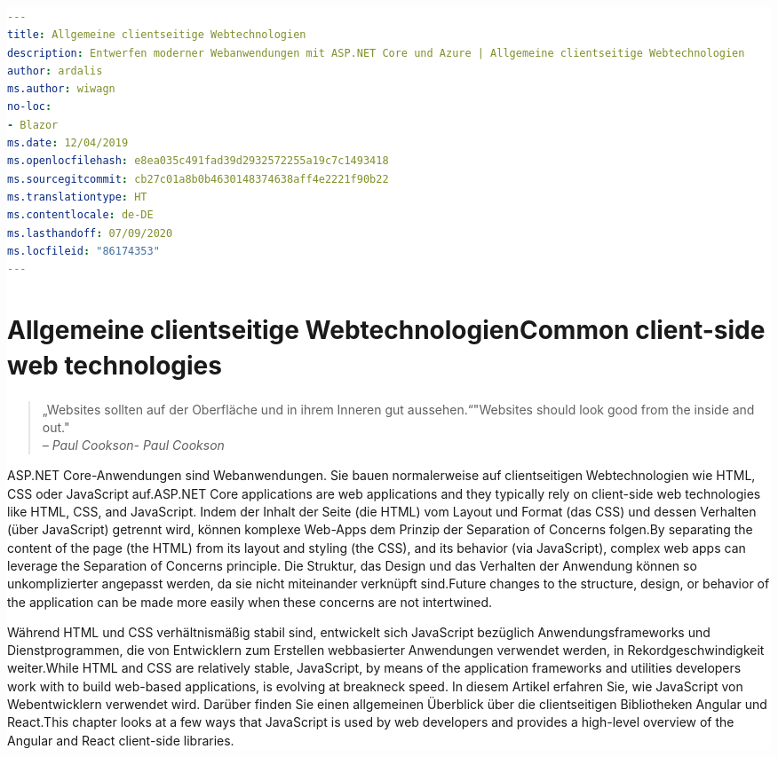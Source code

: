 ```yaml
---
title: Allgemeine clientseitige Webtechnologien
description: Entwerfen moderner Webanwendungen mit ASP.NET Core und Azure | Allgemeine clientseitige Webtechnologien
author: ardalis
ms.author: wiwagn
no-loc:
- Blazor
ms.date: 12/04/2019
ms.openlocfilehash: e8ea035c491fad39d2932572255a19c7c1493418
ms.sourcegitcommit: cb27c01a8b0b4630148374638aff4e2221f90b22
ms.translationtype: HT
ms.contentlocale: de-DE
ms.lasthandoff: 07/09/2020
ms.locfileid: "86174353"
---
```

# <a name="common-client-side-web-technologies"></a><span data-ttu-id="209cf-103">Allgemeine clientseitige Webtechnologien</span><span class="sxs-lookup"><span data-stu-id="209cf-103">Common client-side web technologies</span></span>

> <span data-ttu-id="209cf-104">„Websites sollten auf der Oberfläche und in ihrem Inneren gut aussehen.“</span><span class="sxs-lookup"><span data-stu-id="209cf-104">"Websites should look good from the inside and out."</span></span>  
> <span data-ttu-id="209cf-105">_– Paul Cookson_</span><span class="sxs-lookup"><span data-stu-id="209cf-105">_- Paul Cookson_</span></span>

<span data-ttu-id="209cf-106">ASP.NET Core-Anwendungen sind Webanwendungen. Sie bauen normalerweise auf clientseitigen Webtechnologien wie HTML, CSS oder JavaScript auf.</span><span class="sxs-lookup"><span data-stu-id="209cf-106">ASP.NET Core applications are web applications and they typically rely on client-side web technologies like HTML, CSS, and JavaScript.</span></span> <span data-ttu-id="209cf-107">Indem der Inhalt der Seite (die HTML) vom Layout und Format (das CSS) und dessen Verhalten (über JavaScript) getrennt wird, können komplexe Web-Apps dem Prinzip der Separation of Concerns folgen.</span><span class="sxs-lookup"><span data-stu-id="209cf-107">By separating the content of the page (the HTML) from its layout and styling (the CSS), and its behavior (via JavaScript), complex web apps can leverage the Separation of Concerns principle.</span></span> <span data-ttu-id="209cf-108">Die Struktur, das Design und das Verhalten der Anwendung können so unkomplizierter angepasst werden, da sie nicht miteinander verknüpft sind.</span><span class="sxs-lookup"><span data-stu-id="209cf-108">Future changes to the structure, design, or behavior of the application can be made more easily when these concerns are not intertwined.</span></span>

<span data-ttu-id="209cf-109">Während HTML und CSS verhältnismäßig stabil sind, entwickelt sich JavaScript bezüglich Anwendungsframeworks und Dienstprogrammen, die von Entwicklern zum Erstellen webbasierter Anwendungen verwendet werden, in Rekordgeschwindigkeit weiter.</span><span class="sxs-lookup"><span data-stu-id="209cf-109">While HTML and CSS are relatively stable, JavaScript, by means of the application frameworks and utilities developers work with to build web-based applications, is evolving at breakneck speed.</span></span> <span data-ttu-id="209cf-110">In diesem Artikel erfahren Sie, wie JavaScript von Webentwicklern verwendet wird. Darüber finden Sie einen allgemeinen Überblick über die clientseitigen Bibliotheken Angular und React.</span><span class="sxs-lookup"><span data-stu-id="209cf-110">This chapter looks at a few ways that JavaScript is used by web developers and provides a high-level overview of the Angular and React client-side libraries.</span></span>
